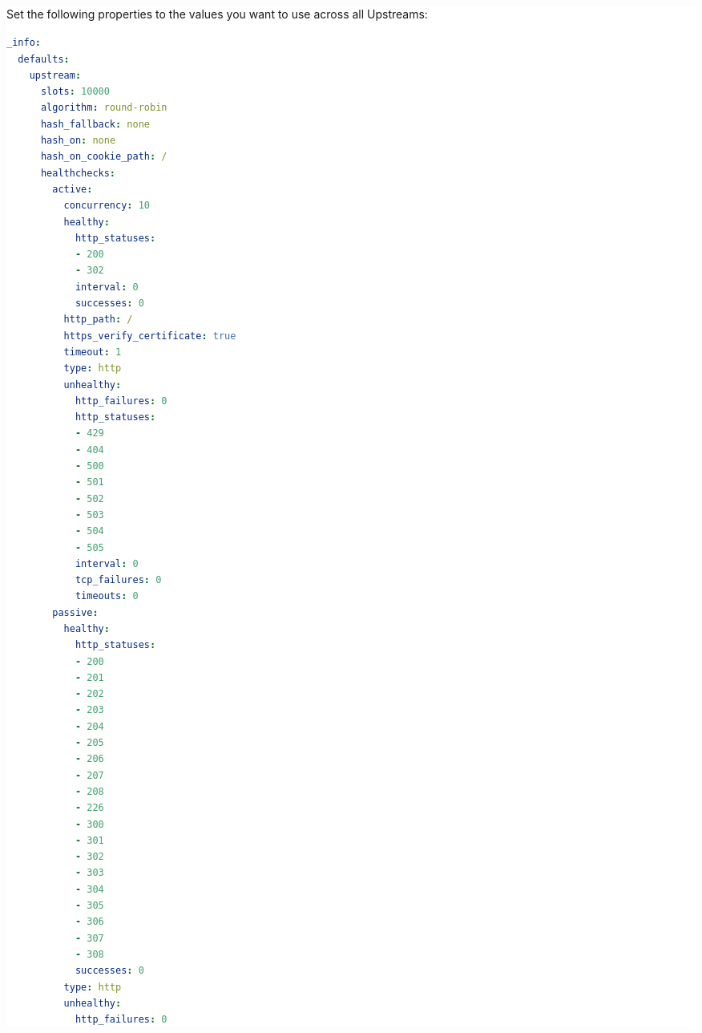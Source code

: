 Set the following properties to the values you want to use across all Upstreams:

```yaml
_info:
  defaults:
    upstream:
      slots: 10000
      algorithm: round-robin
      hash_fallback: none
      hash_on: none
      hash_on_cookie_path: /
      healthchecks:
        active:
          concurrency: 10
          healthy:
            http_statuses:
            - 200
            - 302
            interval: 0
            successes: 0
          http_path: /
          https_verify_certificate: true
          timeout: 1
          type: http
          unhealthy:
            http_failures: 0
            http_statuses:
            - 429
            - 404
            - 500
            - 501
            - 502
            - 503
            - 504
            - 505
            interval: 0
            tcp_failures: 0
            timeouts: 0
        passive:
          healthy:
            http_statuses:
            - 200
            - 201
            - 202
            - 203
            - 204
            - 205
            - 206
            - 207
            - 208
            - 226
            - 300
            - 301
            - 302
            - 303
            - 304
            - 305
            - 306
            - 307
            - 308
            successes: 0
          type: http
          unhealthy:
            http_failures: 0
```